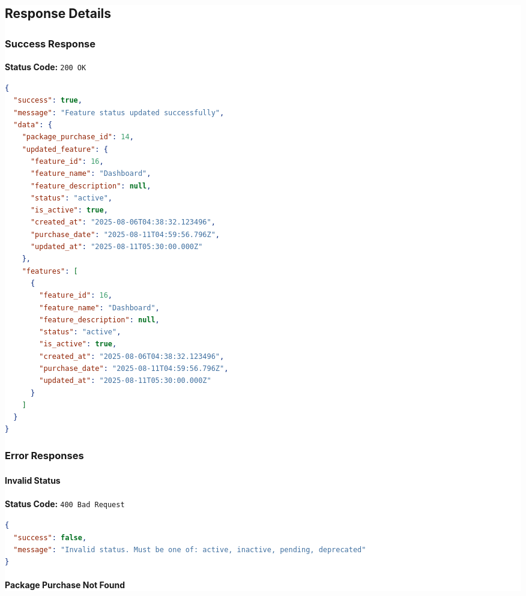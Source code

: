 
## Response Details

### Success Response

**Status Code:** `200 OK`

```json
{
  "success": true,
  "message": "Feature status updated successfully",
  "data": {
    "package_purchase_id": 14,
    "updated_feature": {
      "feature_id": 16,
      "feature_name": "Dashboard",
      "feature_description": null,
      "status": "active",
      "is_active": true,
      "created_at": "2025-08-06T04:38:32.123496",
      "purchase_date": "2025-08-11T04:59:56.796Z",
      "updated_at": "2025-08-11T05:30:00.000Z"
    },
    "features": [
      {
        "feature_id": 16,
        "feature_name": "Dashboard",
        "feature_description": null,
        "status": "active",
        "is_active": true,
        "created_at": "2025-08-06T04:38:32.123496",
        "purchase_date": "2025-08-11T04:59:56.796Z",
        "updated_at": "2025-08-11T05:30:00.000Z"
      }
    ]
  }
}
```

### Error Responses

#### Invalid Status

**Status Code:** `400 Bad Request`

```json
{
  "success": false,
  "message": "Invalid status. Must be one of: active, inactive, pending, deprecated"
}
```

#### Package Purchase Not Found
